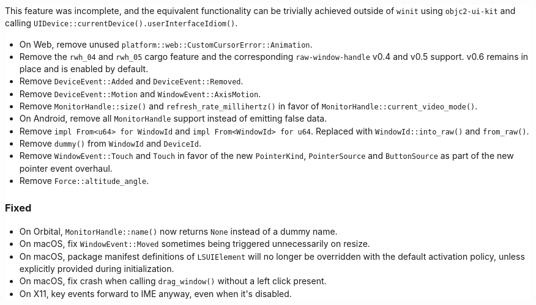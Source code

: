   This feature was incomplete, and the equivalent functionality can be trivially achieved outside
  of `winit` using `objc2-ui-kit` and calling `UIDevice::currentDevice().userInterfaceIdiom()`.
- On Web, remove unused `platform::web::CustomCursorError::Animation`.
- Remove the `rwh_04` and `rwh_05` cargo feature and the corresponding `raw-window-handle` v0.4 and
  v0.5 support. v0.6 remains in place and is enabled by default.
- Remove `DeviceEvent::Added` and `DeviceEvent::Removed`.
- Remove `DeviceEvent::Motion` and `WindowEvent::AxisMotion`.
- Remove `MonitorHandle::size()` and `refresh_rate_millihertz()` in favor of
  `MonitorHandle::current_video_mode()`.
- On Android, remove all `MonitorHandle` support instead of emitting false data.
- Remove `impl From<u64> for WindowId` and `impl From<WindowId> for u64`. Replaced with
  `WindowId::into_raw()` and `from_raw()`.
- Remove `dummy()` from `WindowId` and `DeviceId`.
- Remove `WindowEvent::Touch` and `Touch` in favor of the new `PointerKind`, `PointerSource` and
 `ButtonSource` as part of the new pointer event overhaul.
- Remove `Force::altitude_angle`.

### Fixed

- On Orbital, `MonitorHandle::name()` now returns `None` instead of a dummy name.
- On macOS, fix `WindowEvent::Moved` sometimes being triggered unnecessarily on resize.
- On macOS, package manifest definitions of `LSUIElement` will no longer be overridden with the
  default activation policy, unless explicitly provided during initialization.
- On macOS, fix crash when calling `drag_window()` without a left click present.
- On X11, key events forward to IME anyway, even when it's disabled.

